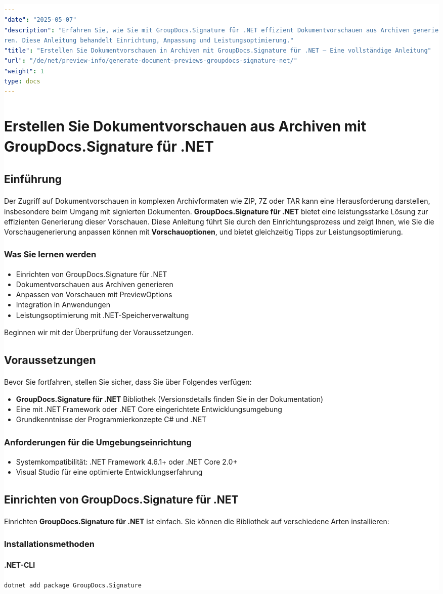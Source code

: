 ```yaml
---
"date": "2025-05-07"
"description": "Erfahren Sie, wie Sie mit GroupDocs.Signature für .NET effizient Dokumentvorschauen aus Archiven generieren. Diese Anleitung behandelt Einrichtung, Anpassung und Leistungsoptimierung."
"title": "Erstellen Sie Dokumentvorschauen in Archiven mit GroupDocs.Signature für .NET – Eine vollständige Anleitung"
"url": "/de/net/preview-info/generate-document-previews-groupdocs-signature-net/"
"weight": 1
type: docs
---
```

# Erstellen Sie Dokumentvorschauen aus Archiven mit GroupDocs.Signature für .NET

## Einführung
Der Zugriff auf Dokumentvorschauen in komplexen Archivformaten wie ZIP, 7Z oder TAR kann eine Herausforderung darstellen, insbesondere beim Umgang mit signierten Dokumenten. **GroupDocs.Signature für .NET** bietet eine leistungsstarke Lösung zur effizienten Generierung dieser Vorschauen. Diese Anleitung führt Sie durch den Einrichtungsprozess und zeigt Ihnen, wie Sie die Vorschaugenerierung anpassen können mit **Vorschauoptionen**, und bietet gleichzeitig Tipps zur Leistungsoptimierung.

### Was Sie lernen werden
- Einrichten von GroupDocs.Signature für .NET
- Dokumentvorschauen aus Archiven generieren
- Anpassen von Vorschauen mit PreviewOptions
- Integration in Anwendungen
- Leistungsoptimierung mit .NET-Speicherverwaltung

Beginnen wir mit der Überprüfung der Voraussetzungen.

## Voraussetzungen
Bevor Sie fortfahren, stellen Sie sicher, dass Sie über Folgendes verfügen:

- **GroupDocs.Signature für .NET** Bibliothek (Versionsdetails finden Sie in der Dokumentation)
- Eine mit .NET Framework oder .NET Core eingerichtete Entwicklungsumgebung
- Grundkenntnisse der Programmierkonzepte C# und .NET

### Anforderungen für die Umgebungseinrichtung
- Systemkompatibilität: .NET Framework 4.6.1+ oder .NET Core 2.0+
- Visual Studio für eine optimierte Entwicklungserfahrung

## Einrichten von GroupDocs.Signature für .NET
Einrichten **GroupDocs.Signature für .NET** ist einfach. Sie können die Bibliothek auf verschiedene Arten installieren:

### Installationsmethoden
#### .NET-CLI
```bash
dotnet add package GroupDocs.Signature
```
